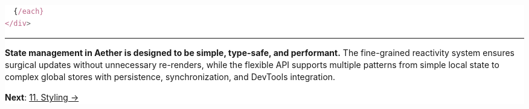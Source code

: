 ```typescript
  {/each}
</div>
```

---

**State management in Aether is designed to be simple, type-safe, and performant.** The fine-grained reactivity system ensures surgical updates without unnecessary re-renders, while the flexible API supports multiple patterns from simple local state to complex global stores with persistence, synchronization, and DevTools integration.

**Next**: [11. Styling →](./11-STYLING.md)
